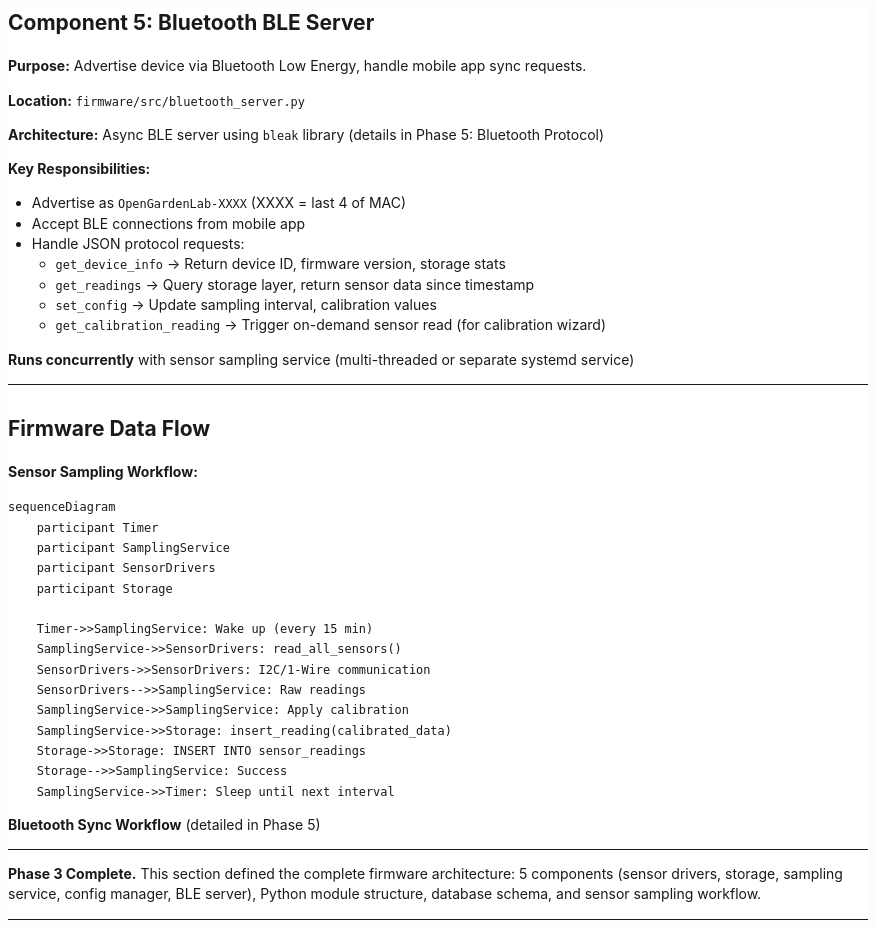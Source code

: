 ## Component 5: Bluetooth BLE Server

**Purpose:** Advertise device via Bluetooth Low Energy, handle mobile app sync requests.

**Location:** `firmware/src/bluetooth_server.py`

**Architecture:** Async BLE server using `bleak` library (details in Phase 5: Bluetooth Protocol)

**Key Responsibilities:**
- Advertise as `OpenGardenLab-XXXX` (XXXX = last 4 of MAC)
- Accept BLE connections from mobile app
- Handle JSON protocol requests:
  - `get_device_info` → Return device ID, firmware version, storage stats
  - `get_readings` → Query storage layer, return sensor data since timestamp
  - `set_config` → Update sampling interval, calibration values
  - `get_calibration_reading` → Trigger on-demand sensor read (for calibration wizard)

**Runs concurrently** with sensor sampling service (multi-threaded or separate systemd service)

---

## Firmware Data Flow

**Sensor Sampling Workflow:**

```mermaid
sequenceDiagram
    participant Timer
    participant SamplingService
    participant SensorDrivers
    participant Storage

    Timer->>SamplingService: Wake up (every 15 min)
    SamplingService->>SensorDrivers: read_all_sensors()
    SensorDrivers->>SensorDrivers: I2C/1-Wire communication
    SensorDrivers-->>SamplingService: Raw readings
    SamplingService->>SamplingService: Apply calibration
    SamplingService->>Storage: insert_reading(calibrated_data)
    Storage->>Storage: INSERT INTO sensor_readings
    Storage-->>SamplingService: Success
    SamplingService->>Timer: Sleep until next interval
```

**Bluetooth Sync Workflow** (detailed in Phase 5)

---

**Phase 3 Complete.** This section defined the complete firmware architecture: 5 components (sensor drivers, storage, sampling service, config manager, BLE server), Python module structure, database schema, and sensor sampling workflow.

---
